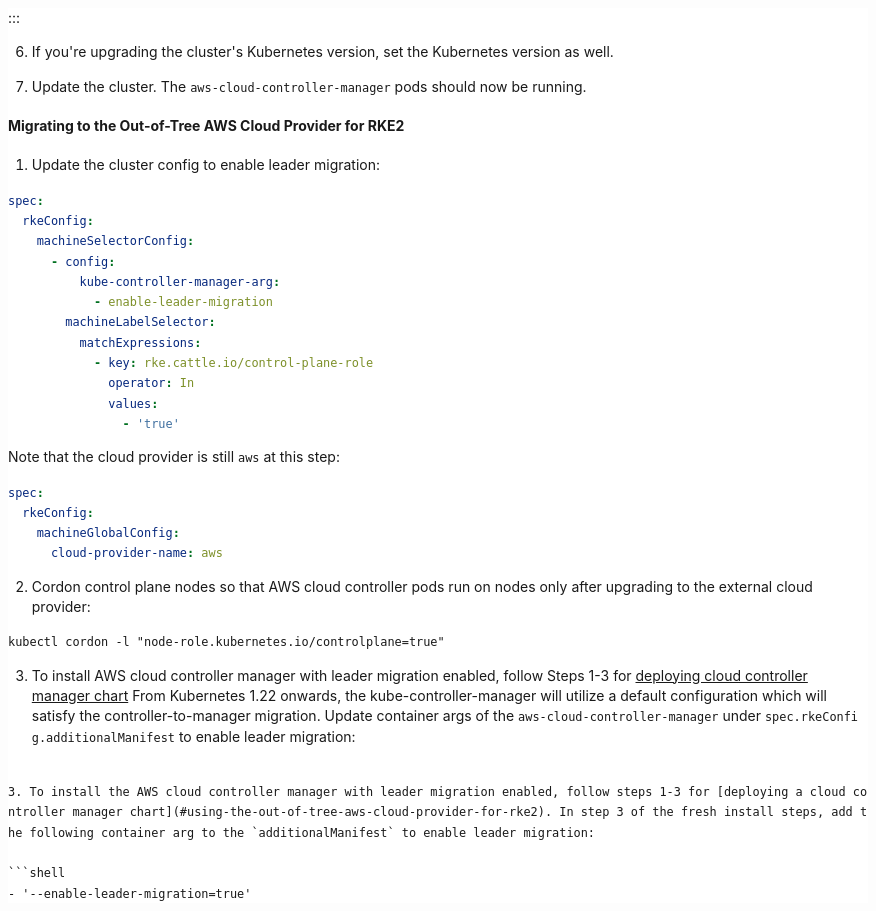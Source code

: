 :::

6. If  you're upgrading the cluster's Kubernetes version, set the Kubernetes version as well.

7. Update the cluster. The `aws-cloud-controller-manager` pods should now be running.

#### Migrating to the Out-of-Tree AWS Cloud Provider for RKE2

1. Update the cluster config to enable leader migration:

```yaml
spec:
  rkeConfig:
    machineSelectorConfig:
      - config:
          kube-controller-manager-arg:
            - enable-leader-migration
        machineLabelSelector:
          matchExpressions:
            - key: rke.cattle.io/control-plane-role
              operator: In
              values:
                - 'true'
```

Note that the cloud provider is still `aws` at this step:

```yaml
spec:
  rkeConfig:
    machineGlobalConfig:
      cloud-provider-name: aws
```

2. Cordon control plane nodes so that AWS cloud controller pods run on nodes only after upgrading to the external cloud provider:

```shell
kubectl cordon -l "node-role.kubernetes.io/controlplane=true"
```

3. To install AWS cloud controller manager with leader migration enabled, follow Steps 1-3 for [deploying cloud controller manager chart](#using-out-of-tree-aws-cloud-provider-for-rke2)
From Kubernetes 1.22 onwards, the kube-controller-manager will utilize a default configuration which will satisfy the controller-to-manager migration. 
Update container args of the `aws-cloud-controller-manager` under `spec.rkeConfig.additionalManifest` to enable leader migration:
```

3. To install the AWS cloud controller manager with leader migration enabled, follow steps 1-3 for [deploying a cloud controller manager chart](#using-the-out-of-tree-aws-cloud-provider-for-rke2). In step 3 of the fresh install steps, add the following container arg to the `additionalManifest` to enable leader migration:

```shell
- '--enable-leader-migration=true' 
```
